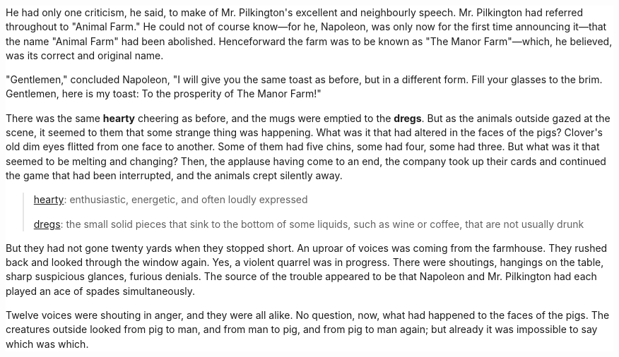 He had only one criticism, he said, to make of Mr. Pilkington's excellent and neighbourly speech. Mr. Pilkington had referred throughout to "Animal Farm." He could not of course know—for he, Napoleon, was only now for the first time announcing it—that the name "Animal Farm" had been abolished. Henceforward the farm was to be known as "The Manor Farm"—which, he believed, was its correct and original name.

 "Gentlemen," concluded Napoleon, "I will give you the same toast as before, but in a different form. Fill your glasses to the brim. Gentlemen, here is my toast: To the prosperity of The Manor Farm!"

There was the same **hearty** cheering as before, and the mugs were emptied to the **dregs**. But as the animals outside gazed at the scene, it seemed to them that some strange thing was happening. What was it that had altered in the faces of the pigs? Clover's old dim eyes flitted from one face to another. Some of them had five chins, some had four, some had three. But what was it that seemed to be melting and changing? Then, the applause having come to an end, the company took up their cards and continued the game that had been interrupted, and the animals crept silently away.

> [hearty](https://dictionary.cambridge.org/dictionary/english-chinese-traditional/hearty): enthusiastic, energetic, and often loudly expressed
>
> [dregs](https://dictionary.cambridge.org/dictionary/english-chinese-traditional/dregs): the small solid pieces that sink to the bottom of some liquids, such as wine or coffee, that are not usually drunk

But they had not gone twenty yards when they stopped short. An uproar of voices was coming from the farmhouse. They rushed back and looked through the window again. Yes, a violent quarrel was in progress. There were shoutings, hangings on the table, sharp suspicious glances, furious denials. The source of the trouble appeared to be that Napoleon and Mr. Pilkington had each played an ace of spades simultaneously.

Twelve voices were shouting in anger, and they were all alike. No question, now, what had happened to the faces of the pigs. The creatures outside looked from pig to man, and from man to pig, and from pig to man again; but already it was impossible to say which was which.